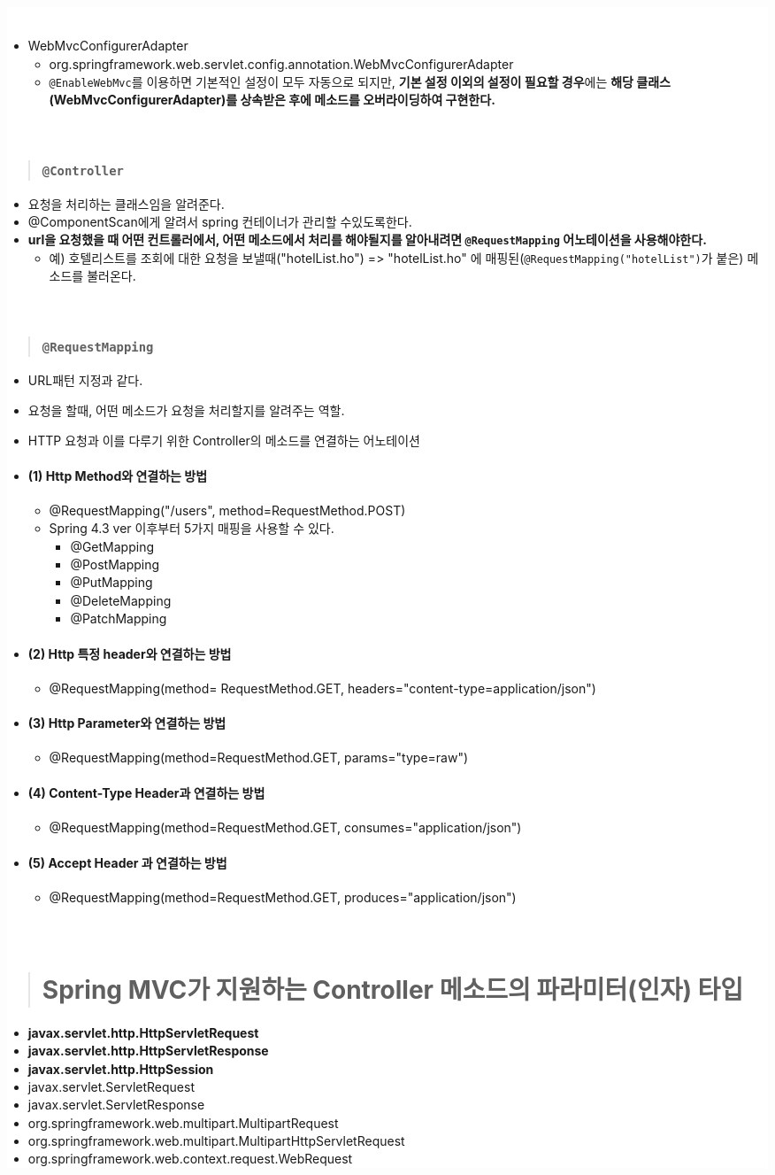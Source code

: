 <br>

- WebMvcConfigurerAdapter
  - org.springframework.web.servlet.config.annotation.WebMvcConfigurerAdapter
  - `@EnableWebMvc`를 이용하면 기본적인 설정이 모두 자동으로 되지만, **기본 설정 이외의 설정이 필요할 경우**에는 **해당 클래스(WebMvcConfigurerAdapter)를 상속받은 후에 메소드를 오버라이딩하여 구현한다.**


<br>

> ### `@Controller`

- 요청을 처리하는 클래스임을 알려준다.
- @ComponentScan에게 알려서 spring 컨테이너가 관리할 수있도록한다.
- **url을 요청했을 때 어떤 컨트롤러에서, 어떤 메소드에서 처리를 해야될지를 알아내려면 `@RequestMapping` 어노테이션을 사용해야한다.**
  - 예) 호텔리스트를 조회에 대한 요청을 보낼때("hotelList.ho") => "hotelList.ho" 에 매핑된(`@RequestMapping("hotelList")`가 붙은) 메소드를 불러온다.


<br>

> ### `@RequestMapping`

- URL패턴 지정과 같다.
- 요청을 할때, 어떤 메소드가 요청을 처리할지를 알려주는 역할.
- HTTP 요청과 이를 다루기 위한 Controller의 메소드를 연결하는 어노테이션

- #### (1) Http Method와 연결하는 방법
  - @RequestMapping("/users", method=RequestMethod.POST)
  - Spring 4.3 ver 이후부터 5가지 매핑을 사용할 수 있다.
    - @GetMapping
    - @PostMapping
    - @PutMapping
    - @DeleteMapping
    - @PatchMapping


- #### (2) Http 특정 header와 연결하는 방법
  - @RequestMapping(method= RequestMethod.GET, headers="content-type=application/json")

- #### (3) Http Parameter와 연결하는 방법
  - @RequestMapping(method=RequestMethod.GET, params="type=raw")


- #### (4) Content-Type Header과 연결하는 방법
  - @RequestMapping(method=RequestMethod.GET, consumes="application/json")

- #### (5) Accept Header 과 연결하는 방법
  - @RequestMapping(method=RequestMethod.GET, produces="application/json")


<br>

> # Spring MVC가 지원하는 Controller 메소드의 파라미터(인자) 타입

- **javax.servlet.http.HttpServletRequest**
- **javax.servlet.http.HttpServletResponse**
- **javax.servlet.http.HttpSession**
- javax.servlet.ServletRequest
- javax.servlet.ServletResponse
- org.springframework.web.multipart.MultipartRequest
- org.springframework.web.multipart.MultipartHttpServletRequest
- org.springframework.web.context.request.WebRequest
